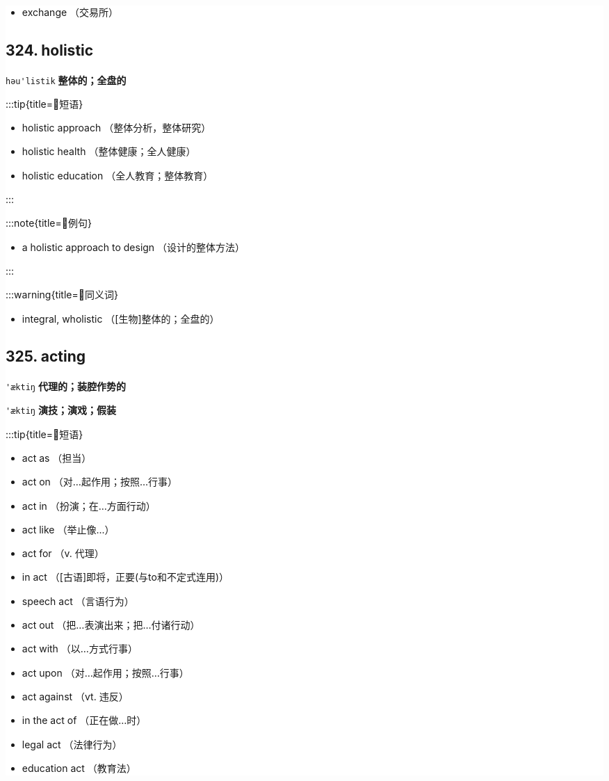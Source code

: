 - exchange （交易所）


## 324. holistic

`həu'listik`  **整体的；全盘的**

:::tip{title=🤩短语}

- holistic approach （整体分析，整体研究）

- holistic health （整体健康；全人健康）

- holistic education （全人教育；整体教育）

:::

:::note{title=🎤例句}

- a holistic approach to design （设计的整体方法）

:::

:::warning{title=🤔同义词}

- integral, wholistic （[生物]整体的；全盘的）


## 325. acting

`'æktiŋ`  **代理的；装腔作势的**

`'æktiŋ`  **演技；演戏；假装**

:::tip{title=🤩短语}

- act as （担当）

- act on （对…起作用；按照…行事）

- act in （扮演；在…方面行动）

- act like （举止像...）

- act for （v. 代理）

- in act （[古语]即将，正要(与to和不定式连用)）

- speech act （言语行为）

- act out （把…表演出来；把…付诸行动）

- act with （以…方式行事）

- act upon （对…起作用；按照…行事）

- act against （vt. 违反）

- in the act of （正在做…时）

- legal act （法律行为）

- education act （教育法）
